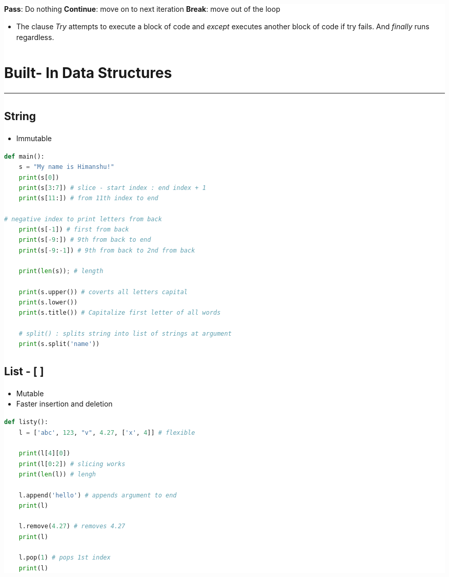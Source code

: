 **Pass**: Do nothing
**Continue**: move on to next iteration
**Break**: move out of the loop

- The clause *Try* attempts to execute a block of code and *except* executes another block of code if try fails. And *finally* runs regardless.

# Built- In Data Structures
---

## String
- Immutable
```python
def main():
    s = "My name is Himanshu!"
    print(s[0])
    print(s[3:7]) # slice - start index : end index + 1
    print(s[11:]) # from 11th index to end

# negative index to print letters from back
    print(s[-1]) # first from back
    print(s[-9:]) # 9th from back to end
    print(s[-9:-1]) # 9th from back to 2nd from back

    print(len(s)); # length

    print(s.upper()) # coverts all letters capital
    print(s.lower())
    print(s.title()) # Capitalize first letter of all words

    # split() : splits string into list of strings at argument
    print(s.split('name'))
```

## List - [ ]
- Mutable
- Faster insertion and deletion
```python
def listy():
    l = ['abc', 123, "v", 4.27, ['x', 4]] # flexible

    print(l[4][0])
    print(l[0:2]) # slicing works
    print(len(l)) # lengh

    l.append('hello') # appends argument to end
    print(l)

    l.remove(4.27) # removes 4.27
    print(l)

    l.pop(1) # pops 1st index
    print(l)
```
